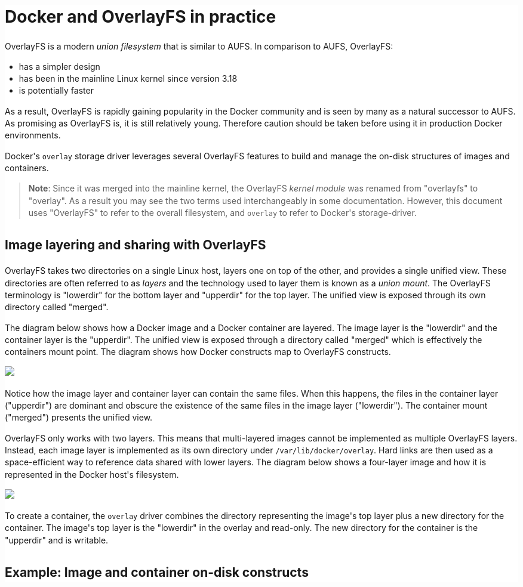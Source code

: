 

# Docker and OverlayFS in practice

OverlayFS is a modern *union filesystem* that is similar to AUFS. In comparison to AUFS, OverlayFS:

* has a simpler design
* has been in the mainline Linux kernel since version 3.18
* is potentially faster

As a result, OverlayFS is rapidly gaining popularity in the Docker community and is seen by many as a natural successor to AUFS. As promising as OverlayFS is, it is still relatively young. Therefore caution should be taken before using it in production Docker environments.

Docker's `overlay` storage driver leverages several OverlayFS features to build and manage the on-disk structures of images and containers.

>**Note**: Since it was merged into the mainline kernel, the OverlayFS *kernel module* was renamed from "overlayfs" to "overlay". As a result you may see the two terms used interchangeably in some documentation. However, this document uses  "OverlayFS" to refer to the overall filesystem, and `overlay` to refer to Docker's storage-driver.


## Image layering and sharing with OverlayFS

OverlayFS takes two directories on a single Linux host, layers one on top of the other, and provides a single unified view. These directories are often referred to as *layers* and the technology used to layer them is known as a *union mount*. The OverlayFS terminology is "lowerdir" for the bottom layer and "upperdir" for the top layer. The unified view is exposed through its own directory called "merged".

The diagram below shows how a Docker image and a Docker container are layered. The image layer is the "lowerdir" and the container layer is the "upperdir". The unified view is exposed through a directory called "merged" which is effectively the containers mount point. The diagram shows how Docker constructs map to OverlayFS constructs.

![](images/overlay_constructs.jpg)

Notice how the image layer and container layer can contain the same files. When this happens, the files in the container layer ("upperdir") are dominant and obscure the existence of the same files in the image layer ("lowerdir"). The container mount ("merged") presents the unified view.

OverlayFS only works with two layers. This means that multi-layered images cannot be implemented as multiple OverlayFS layers. Instead, each image layer is implemented as its own directory under `/var/lib/docker/overlay`. Hard links are then used as a space-efficient way to reference data shared with lower layers. The diagram below shows a four-layer image and how it is represented in the Docker host's filesystem.

![](images/overlay_constructs2.jpg)

To create a container, the `overlay` driver combines the directory representing the image's top layer plus a new directory for the container. The image's top layer is the "lowerdir" in the overlay and read-only. The new directory for the container is the "upperdir" and is writable.

## Example: Image and container on-disk constructs
